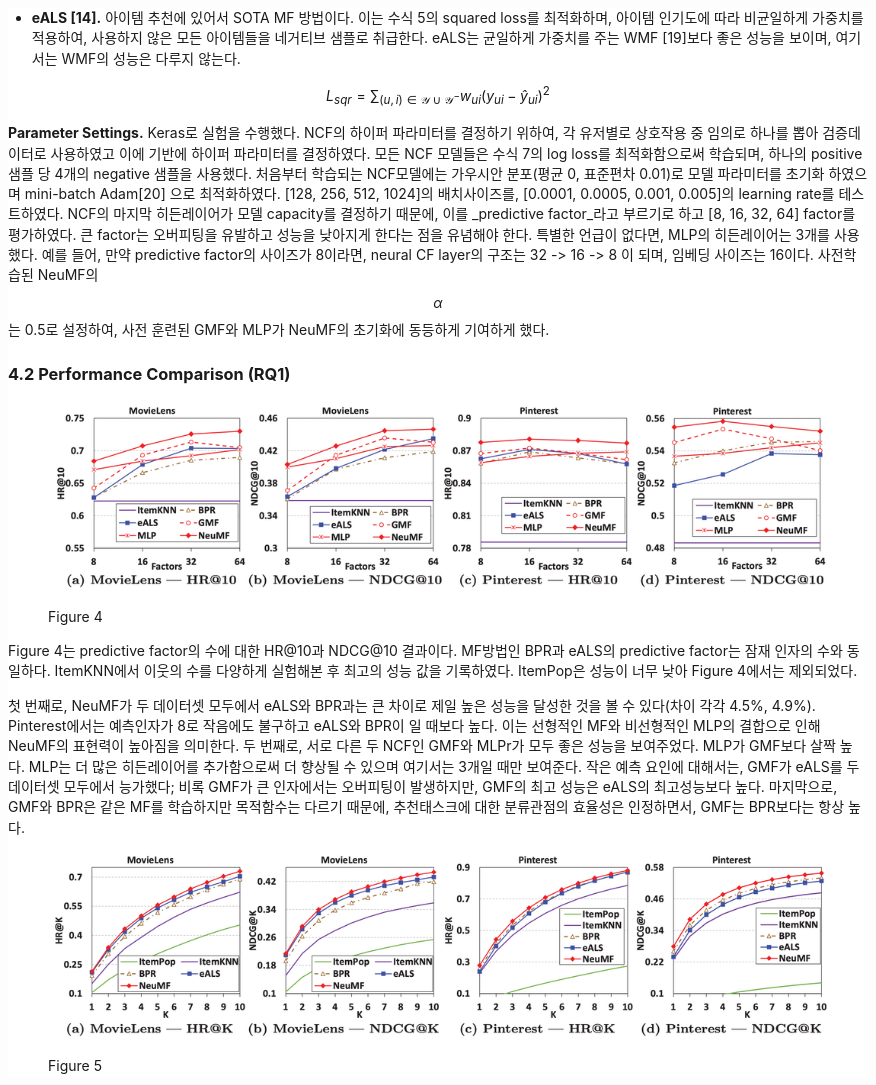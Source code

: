 * **eALS \[14].** 아이템 추천에 있어서 SOTA MF 방법이다. 이는 수식 5의 squared loss를 최적화하며, 아이템 인기도에 따라 비균일하게 가중치를 적용하여, 사용하지 않은 모든 아이템들을 네거티브 샘플로 취급한다. eALS는 균일하게 가중치를 주는 WMF \[19]보다 좋은 성능을 보이며, 여기서는 WMF의 성능은 다루지 않는다.

$$
L_{sqr} = \sum_{(u,i) \in \mathcal{Y} \cup \mathcal{Y}^-} w_{ui}(y_{ui} - \hat{y}_{ui})^2
$$

**Parameter Settings.** Keras로 실험을 수행했다. NCF의 하이퍼 파라미터를 결정하기 위하여, 각 유저별로 상호작용 중 임의로 하나를 뽑아 검증데이터로 사용하였고 이에 기반에 하이퍼 파라미터를 결정하였다. 모든 NCF 모델들은 수식 7의 log loss를 최적화함으로써 학습되며, 하나의 positive 샘플 당 4개의 negative 샘플을 사용했다. 처음부터 학습되는 NCF모델에는 가우시안 분포(평균 0, 표준편차 0.01)로 모델 파라미터를 초기화 하였으며 mini-batch Adam\[20] 으로 최적화하였다. \[128, 256, 512, 1024]의 배치사이즈를, \[0.0001, 0.0005, 0.001, 0.005]의 learning rate를 테스트하였다. NCF의 마지막 히든레이어가 모델 capacity를 결정하기 때문에, 이를 _predictive factor_라고 부르기로 하고 \[8, 16, 32, 64] factor를 평가하였다. 큰 factor는 오버피팅을 유발하고 성능을 낮아지게 한다는 점을 유념해야 한다. 특별한 언급이 없다면, MLP의 히든레이어는 3개를 사용했다. 예를 들어, 만약 predictive factor의 사이즈가 8이라면, neural CF layer의 구조는 32 -> 16 -> 8 이 되며, 임베딩 사이즈는 16이다. 사전학습된 NeuMF의 $$\alpha$$는 0.5로 설정하여, 사전 훈련된 GMF와 MLP가 NeuMF의 초기화에 동등하게 기여하게 했다.

### 4.2 Performance Comparison (RQ1)

<figure><img src="../.gitbook/assets/image (8) (2) (1).png" alt=""><figcaption><p>Figure 4</p></figcaption></figure>

Figure 4는 predictive factor의 수에 대한 HR@10과 NDCG@10 결과이다. MF방법인 BPR과 eALS의 predictive factor는 잠재 인자의 수와 동일하다. ItemKNN에서 이웃의 수를 다양하게 실험해본 후 최고의 성능 값을 기록하였다. ItemPop은 성능이 너무 낮아 Figure 4에서는 제외되었다.

첫 번째로, NeuMF가 두 데이터셋 모두에서 eALS와 BPR과는 큰 차이로 제일 높은 성능을 달성한 것을 볼 수 있다(차이 각각 4.5%, 4.9%). Pinterest에서는 예측인자가 8로 작음에도 불구하고 eALS와 BPR이 일 때보다 높다. 이는 선형적인 MF와 비선형적인 MLP의 결합으로 인해 NeuMF의 표현력이 높아짐을 의미한다. 두 번째로, 서로 다른 두 NCF인 GMF와 MLPr가 모두 좋은 성능을 보여주었다. MLP가 GMF보다 살짝 높다. MLP는 더 많은 히든레이어를 추가함으로써 더 향상될 수 있으며 여기서는 3개일 때만 보여준다. 작은 예측 요인에 대해서는, GMF가 eALS를 두 데이터셋 모두에서 능가했다; 비록 GMF가 큰 인자에서는 오버피팅이 발생하지만, GMF의 최고 성능은 eALS의 최고성능보다 높다. 마지막으로, GMF와 BPR은 같은 MF를 학습하지만 목적함수는 다르기 때문에, 추천태스크에 대한 분류관점의 효율성은 인정하면서, GMF는 BPR보다는 항상 높다.

<figure><img src="../.gitbook/assets/image (5) (3).png" alt=""><figcaption><p>Figure 5</p></figcaption></figure>
